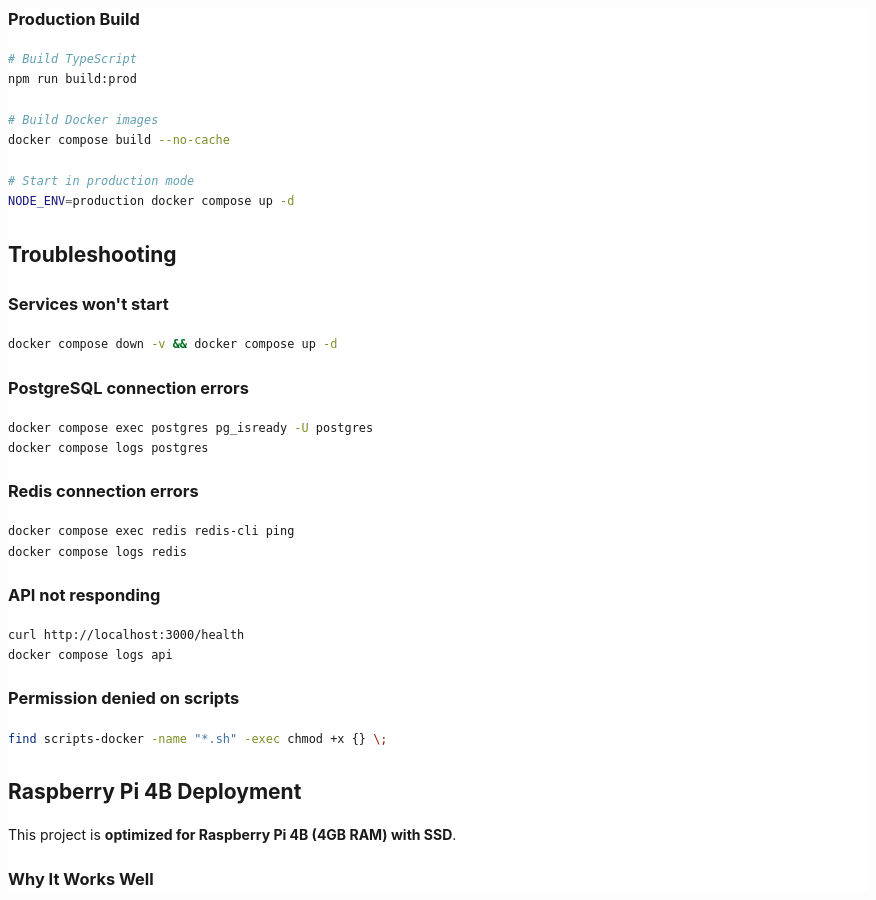 ### Production Build

```bash
# Build TypeScript
npm run build:prod

# Build Docker images
docker compose build --no-cache

# Start in production mode
NODE_ENV=production docker compose up -d
```

## Troubleshooting

### Services won't start

```bash
docker compose down -v && docker compose up -d
```

### PostgreSQL connection errors

```bash
docker compose exec postgres pg_isready -U postgres
docker compose logs postgres
```

### Redis connection errors

```bash
docker compose exec redis redis-cli ping
docker compose logs redis
```

### API not responding

```bash
curl http://localhost:3000/health
docker compose logs api
```

### Permission denied on scripts

```bash
find scripts-docker -name "*.sh" -exec chmod +x {} \;
```

## Raspberry Pi 4B Deployment

This project is **optimized for Raspberry Pi 4B (4GB RAM) with SSD**.

### Why It Works Well
